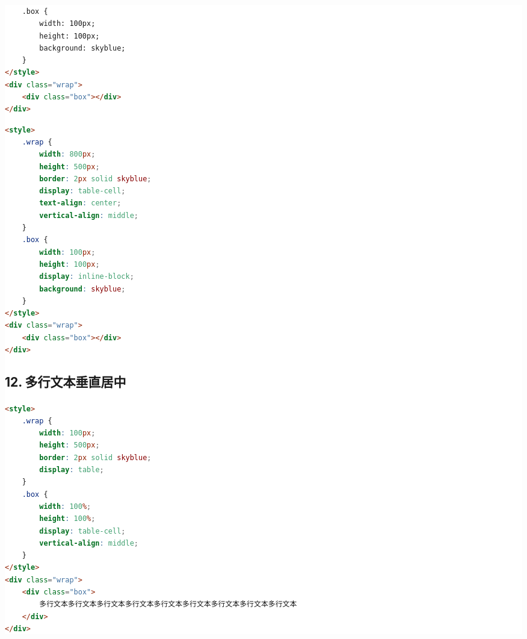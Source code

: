 ```html
	.box {
		width: 100px;
		height: 100px;
		background: skyblue;
	}
</style>
<div class="wrap">
	<div class="box"></div>
</div>
```

```html
<style>
	.wrap {
		width: 800px;
		height: 500px;
		border: 2px solid skyblue;
		display: table-cell;
		text-align: center;
		vertical-align: middle;
	}
	.box {
		width: 100px;
		height: 100px;
		display: inline-block;
		background: skyblue;
	}
</style>
<div class="wrap">
	<div class="box"></div>
</div>
```

##  12. 多行文本垂直居中
```html
<style>
	.wrap {
		width: 100px;
		height: 500px;
		border: 2px solid skyblue;
		display: table;
	}
	.box {
		width: 100%;
		height: 100%;
		display: table-cell;
		vertical-align: middle;
	}
</style>
<div class="wrap">
	<div class="box">
		多行文本多行文本多行文本多行文本多行文本多行文本多行文本多行文本多行文本
	</div>
</div>
```
